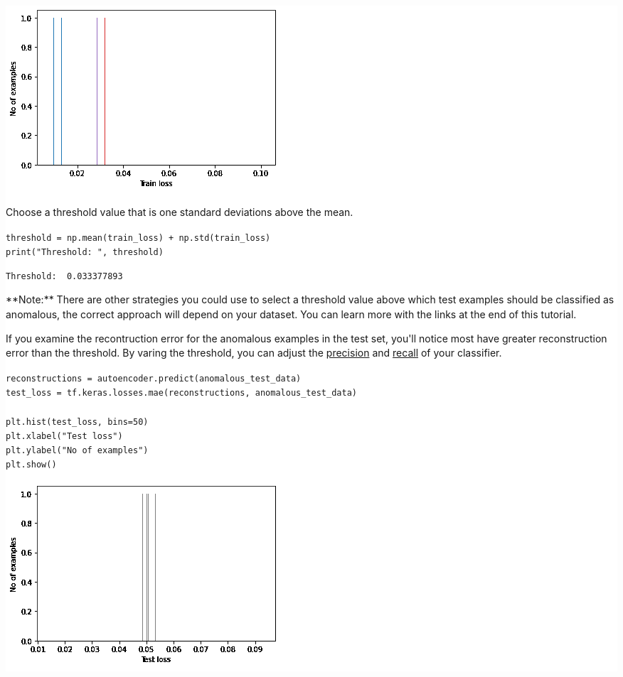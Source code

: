 ![png](img/17b66fa7e9565fdeabc4fe4752bad60d.png)

Choose a threshold value that is one standard deviations above the mean.

```
threshold = np.mean(train_loss) + np.std(train_loss)
print("Threshold: ", threshold) 
```

```
Threshold:  0.033377893

```

<aside class="note">**Note:** There are other strategies you could use to select a threshold value above which test examples should be classified as anomalous, the correct approach will depend on your dataset. You can learn more with the links at the end of this tutorial.</aside>

If you examine the recontruction error for the anomalous examples in the test set, you'll notice most have greater reconstruction error than the threshold. By varing the threshold, you can adjust the [precision](https://developers.google.cn/machine-learning/glossary#precision) and [recall](https://developers.google.cn/machine-learning/glossary#recall) of your classifier.

```
reconstructions = autoencoder.predict(anomalous_test_data)
test_loss = tf.keras.losses.mae(reconstructions, anomalous_test_data)

plt.hist(test_loss, bins=50)
plt.xlabel("Test loss")
plt.ylabel("No of examples")
plt.show() 
```

![png](img/f9843723cb76f7e84a4d3e7435c3a2c0.png)
